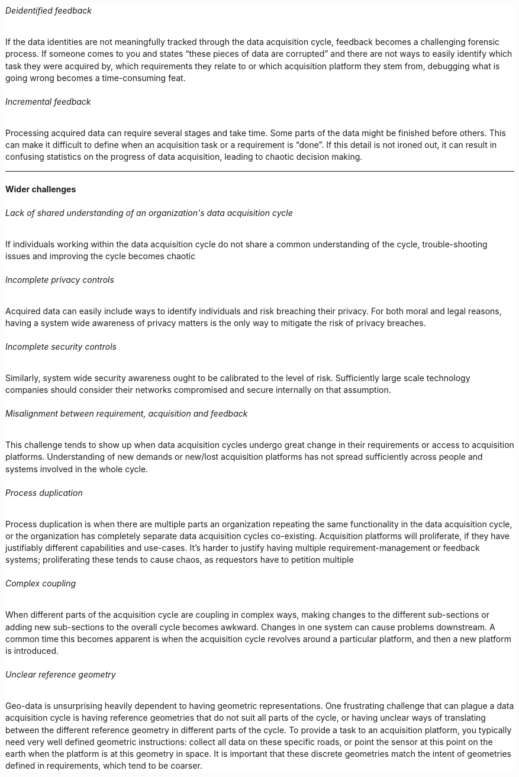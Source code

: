 ###### Deidentified feedback
If the data identities are not meaningfully tracked through the data acquisition cycle, feedback becomes a challenging forensic process. If someone comes to you and states “these pieces of data are corrupted” and there are not ways to easily identify which task they were acquired by, which requirements they relate to or which acquisition platform they stem from, debugging what is going wrong becomes a time-consuming feat.

###### Incremental feedback
Processing acquired data can require several stages and take time. Some parts of the data might be finished before others. This can make it difficult to define when an acquisition task or a requirement is “done”. If this detail is not ironed out, it can result in confusing statistics on the progress of data acquisition, leading to chaotic decision making.

---

#### Wider challenges
###### Lack of shared understanding of an organization's data acquisition cycle
If individuals working within the data acquisition cycle do not share a common understanding of the cycle, trouble-shooting issues and improving the cycle becomes chaotic

###### Incomplete privacy controls
Acquired data can easily include ways to identify individuals and risk breaching their privacy. For both moral and legal reasons, having a system wide awareness of privacy matters is the only way to mitigate the risk of privacy breaches.

###### Incomplete security controls
Similarly, system wide security awareness ought to be calibrated to the level of risk. Sufficiently large scale technology companies should consider their networks compromised and secure internally on that assumption. 

###### Misalignment between requirement, acquisition and feedback
This challenge tends to show up when data acquisition cycles undergo great change in their requirements or access to acquisition platforms. Understanding of new demands or new/lost acquisition platforms has not spread sufficiently across people and systems involved in the whole cycle. 

###### Process duplication
Process duplication is when there are multiple parts an organization repeating the same functionality in the data acquisition cycle, or the organization has completely separate data acquisition cycles co-existing. Acquisition platforms will proliferate, if they have justifiably different capabilities and use-cases. It’s harder to justify having multiple requirement-management or feedback systems; proliferating these tends to cause chaos, as requestors have to petition multiple

###### Complex coupling
When different parts of the acquisition cycle are coupling in complex ways, making changes to the different sub-sections or adding new sub-sections to the overall cycle becomes awkward. Changes in one system can cause problems downstream. A common time this becomes apparent is when the acquisition cycle revolves around a particular platform, and then a new platform is introduced.

###### Unclear reference geometry
Geo-data is unsurprising heavily dependent to having geometric representations. One frustrating challenge that can plague a data acquisition cycle is having reference geometries that do not suit all parts of the cycle, or having unclear ways of translating between the different reference geometry in different parts of the cycle. To provide a task to an acquisition platform, you typically need very well defined geometric instructions: collect all data on these specific roads, or point the sensor at this point on the earth when the platform is at this geometry in space. It is important that these discrete geometries match the intent of geometries defined in requirements, which tend to be coarser. 

